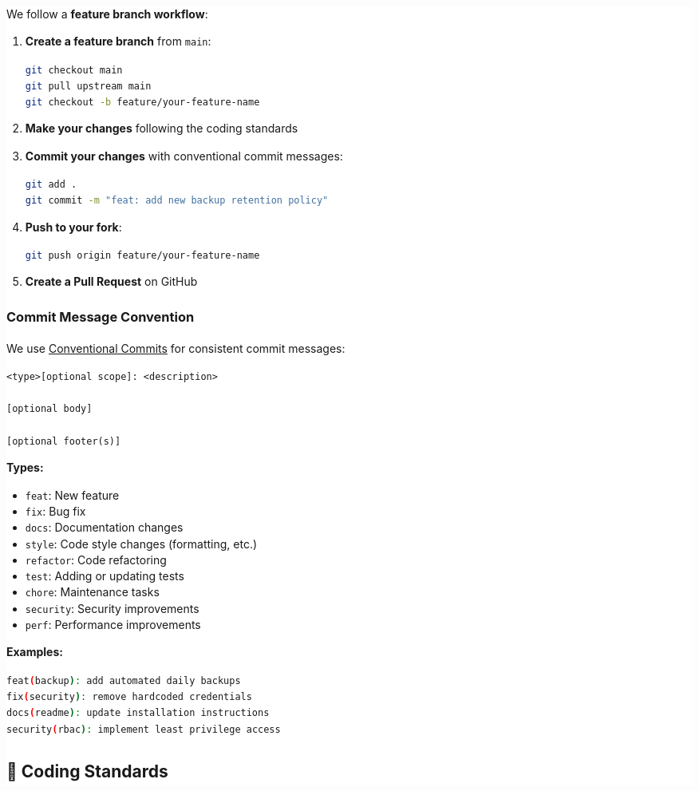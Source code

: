 We follow a **feature branch workflow**:

1. **Create a feature branch** from `main`:
   ```bash
   git checkout main
   git pull upstream main
   git checkout -b feature/your-feature-name
   ```

2. **Make your changes** following the coding standards
3. **Commit your changes** with conventional commit messages:
   ```bash
   git add .
   git commit -m "feat: add new backup retention policy"
   ```

4. **Push to your fork**:
   ```bash
   git push origin feature/your-feature-name
   ```

5. **Create a Pull Request** on GitHub

### Commit Message Convention

We use [Conventional Commits](https://www.conventionalcommits.org/) for consistent commit messages:

```
<type>[optional scope]: <description>

[optional body]

[optional footer(s)]
```

**Types:**
- `feat`: New feature
- `fix`: Bug fix
- `docs`: Documentation changes
- `style`: Code style changes (formatting, etc.)
- `refactor`: Code refactoring
- `test`: Adding or updating tests
- `chore`: Maintenance tasks
- `security`: Security improvements
- `perf`: Performance improvements

**Examples:**
```bash
feat(backup): add automated daily backups
fix(security): remove hardcoded credentials
docs(readme): update installation instructions
security(rbac): implement least privilege access
```

## 📏 Coding Standards
